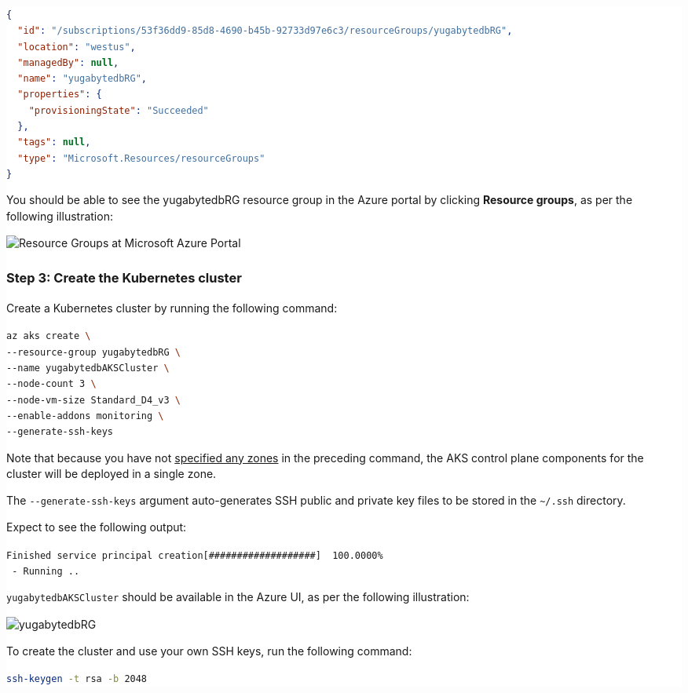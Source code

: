 ```output.json
{
  "id": "/subscriptions/53f36dd9-85d8-4690-b45b-92733d97e6c3/resourceGroups/yugabytedbRG",
  "location": "westus",
  "managedBy": null,
  "name": "yugabytedbRG",
  "properties": {
    "provisioningState": "Succeeded"
  },
  "tags": null,
  "type": "Microsoft.Resources/resourceGroups"
}
```

You should be able to see the yugabytedbRG resource group in the Azure portal by clicking **Resource groups**, as per the following illustration:

![Resource Groups at Microsoft Azure Portal](/images/deploy/kubernetes/aks/aks-resource-groups.png)

### Step 3: Create the Kubernetes cluster

Create a Kubernetes cluster by running the following command:

```sh
az aks create \
--resource-group yugabytedbRG \
--name yugabytedbAKSCluster \
--node-count 3 \
--node-vm-size Standard_D4_v3 \
--enable-addons monitoring \
--generate-ssh-keys
```

Note that because you have not [specified any zones](https://docs.microsoft.com/en-us/azure/aks/availability-zones) in the preceding command, the AKS control plane components for the cluster will be deployed in a single zone.

The `--generate-ssh-keys` argument auto-generates SSH public and private key files to be stored in the `~/.ssh` directory.

Expect to see the following output:

```output
Finished service principal creation[###################]  100.0000%
 - Running ..
```

`yugabytedbAKSCluster` should be available in the Azure UI, as per the following illustration:

![yugabytedbRG](/images/deploy/kubernetes/aks/aks-resource-group-cluster.png)

To create the cluster and use your own SSH keys, run the following command:

```sh
ssh-keygen -t rsa -b 2048
```
